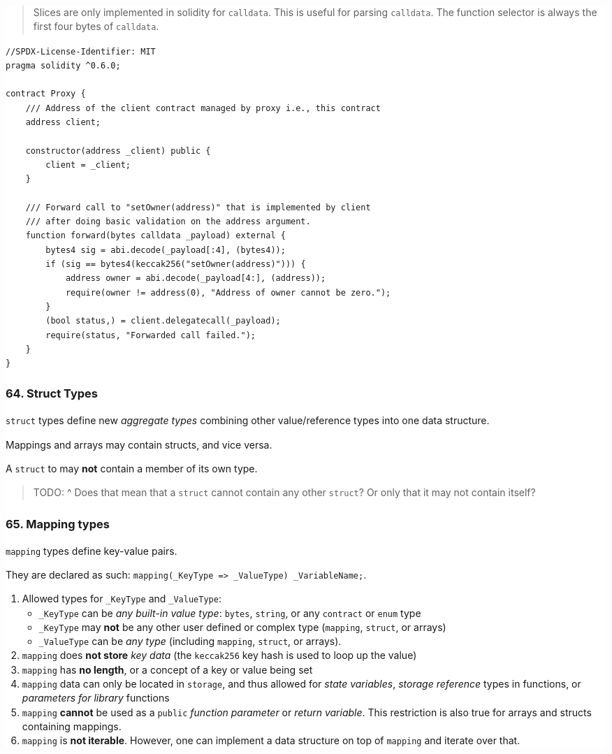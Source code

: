> Slices are only implemented in solidity for `calldata`. This is useful for parsing `calldata`. The function selector is always the first four bytes of `calldata`.

```solidity
//SPDX-License-Identifier: MIT
pragma solidity ^0.6.0;

contract Proxy {
    /// Address of the client contract managed by proxy i.e., this contract
    address client;

    constructor(address _client) public {
        client = _client;
    }

    /// Forward call to "setOwner(address)" that is implemented by client
    /// after doing basic validation on the address argument.
    function forward(bytes calldata _payload) external {
        bytes4 sig = abi.decode(_payload[:4], (bytes4));
        if (sig == bytes4(keccak256("setOwner(address)"))) {
            address owner = abi.decode(_payload[4:], (address));
            require(owner != address(0), "Address of owner cannot be zero.");
        }
        (bool status,) = client.delegatecall(_payload);
        require(status, "Forwarded call failed.");
    }
}
```

### 64. Struct Types

`struct` types define new *aggregate types* combining other value/reference types into one data structure.

Mappings and arrays may contain structs, and vice versa.

A `struct` to may **not** contain a member of its own type.

> TODO: ^ Does that mean that a `struct` cannot contain any other `struct`? Or only that it may not contain itself?

### 65. Mapping types

`mapping` types define key-value pairs.

They are declared as such: `mapping(_KeyType => _ValueType) _VariableName;`.

1. Allowed types for `_KeyType` and `_ValueType`:
    - `_KeyType` can be *any built-in value type*: `bytes`, `string`, or any `contract` or `enum` type
    - `_KeyType` may **not** be any other user defined or complex type (`mapping`, `struct`, or arrays)
    - `_ValueType` can be *any type* (including `mapping`, `struct`, or arrays).
2. `mapping` does **not store** *key data* (the `keccak256` key hash is used to loop up the value)
3. `mapping` has **no length**, or a concept of a key or value being set
4. `mapping` data can only be located in `storage`, and thus allowed for *state variables*, *storage reference* types in functions, or *parameters for library* functions
5. `mapping` **cannot** be used as a `public` *function parameter* or *return variable*. This restriction is also true for arrays and structs containing mappings.
6. `mapping` is **not iterable**. However, one can implement a data structure on top of `mapping` and iterate over that.
